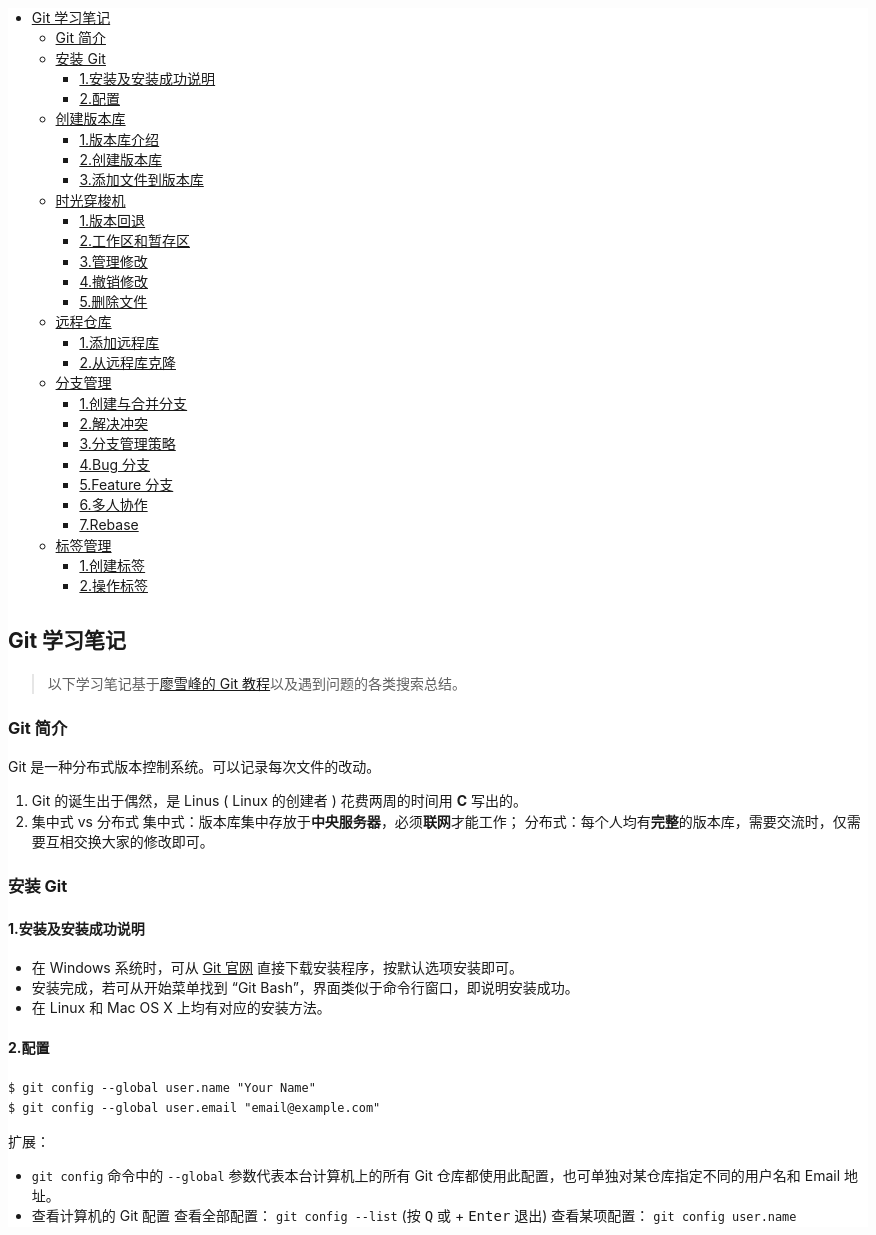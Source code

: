 - [Git 学习笔记](#git-学习笔记)
  - [Git 简介](#git-简介)
  - [安装 Git](#安装-git)
    - [1.安装及安装成功说明](#1安装及安装成功说明)
    - [2.配置](#2配置)
  - [创建版本库](#创建版本库)
    - [1.版本库介绍](#1版本库介绍)
    - [2.创建版本库](#2创建版本库)
    - [3.添加文件到版本库](#3添加文件到版本库)
  - [时光穿梭机](#时光穿梭机)
    - [1.版本回退](#1版本回退)
    - [2.工作区和暂存区](#2工作区和暂存区)
    - [3.管理修改](#3管理修改)
    - [4.撤销修改](#4撤销修改)
    - [5.删除文件](#5删除文件)
  - [远程仓库](#远程仓库)
    - [1.添加远程库](#1添加远程库)
    - [2.从远程库克隆](#2从远程库克隆)
  - [分支管理](#分支管理)
    - [1.创建与合并分支](#1创建与合并分支)
    - [2.解决冲突](#2解决冲突)
    - [3.分支管理策略](#3分支管理策略)
    - [4.Bug 分支](#4bug-分支)
    - [5.Feature 分支](#5feature-分支)
    - [6.多人协作](#6多人协作)
    - [7.Rebase](#7rebase)
  - [标签管理](#标签管理)
    - [1.创建标签](#1创建标签)
    - [2.操作标签](#2操作标签)
## Git 学习笔记
> 以下学习笔记基于[廖雪峰的 Git 教程](https://www.liaoxuefeng.com/wiki/896043488029600)以及遇到问题的各类搜索总结。

### Git 简介
Git 是一种分布式版本控制系统。可以记录每次文件的改动。
1. Git 的诞生出于偶然，是 Linus ( Linux 的创建者 ) 花费两周的时间用 **C** 写出的。
2. 集中式 vs 分布式
   集中式：版本库集中存放于**中央服务器**，必须**联网**才能工作；
   分布式：每个人均有**完整**的版本库，需要交流时，仅需要互相交换大家的修改即可。

### 安装 Git
#### 1.安装及安装成功说明
   * 在 Windows 系统时，可从 [Git 官网](https://git-scm.com/downloads) 直接下载安装程序，按默认选项安装即可。
   * 安装完成，若可从开始菜单找到 “Git Bash”，界面类似于命令行窗口，即说明安装成功。  
   * 在 Linux 和 Mac OS X 上均有对应的安装方法。
#### 2.配置
   ```git
   $ git config --global user.name "Your Name"
   $ git config --global user.email "email@example.com"
   ```
   扩展：
   * `git config` 命令中的 `--global` 参数代表本台计算机上的所有 Git 仓库都使用此配置，也可单独对某仓库指定不同的用户名和 Email 地址。
   * 查看计算机的 Git 配置
     查看全部配置：  `git config --list` (按 <kbd>Q</kbd> 或 + <kbd>Enter</kbd> 退出)
     查看某项配置： `git config user.name`
